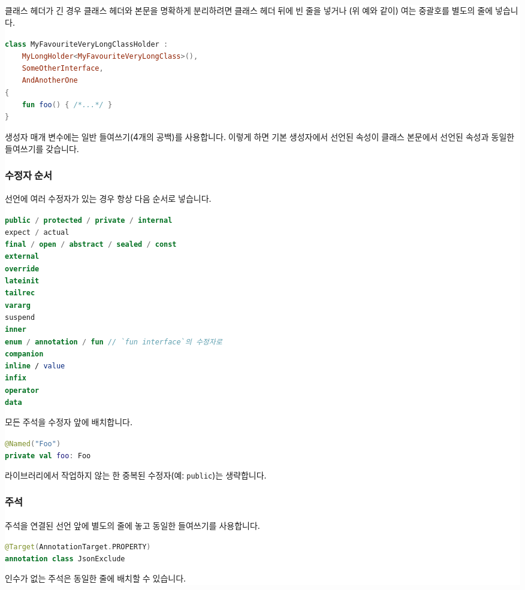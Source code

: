 클래스 헤더가 긴 경우 클래스 헤더와 본문을 명확하게 분리하려면 클래스 헤더 뒤에 빈 줄을 넣거나
(위 예와 같이) 여는 중괄호를 별도의 줄에 넣습니다.

```kotlin
class MyFavouriteVeryLongClassHolder :
    MyLongHolder<MyFavouriteVeryLongClass>(),
    SomeOtherInterface,
    AndAnotherOne 
{
    fun foo() { /*...*/ }
}
```

생성자 매개 변수에는 일반 들여쓰기(4개의 공백)를 사용합니다. 이렇게 하면 기본 생성자에서 선언된 속성이 클래스 본문에서 선언된 속성과 동일한 들여쓰기를 갖습니다.

### 수정자 순서

선언에 여러 수정자가 있는 경우 항상 다음 순서로 넣습니다.

```kotlin
public / protected / private / internal
expect / actual
final / open / abstract / sealed / const
external
override
lateinit
tailrec
vararg
suspend
inner
enum / annotation / fun // `fun interface`의 수정자로
companion
inline / value
infix
operator
data
```

모든 주석을 수정자 앞에 배치합니다.

```kotlin
@Named("Foo")
private val foo: Foo
```

라이브러리에서 작업하지 않는 한 중복된 수정자(예: `public`)는 생략합니다.

### 주석

주석을 연결된 선언 앞에 별도의 줄에 놓고 동일한 들여쓰기를 사용합니다.

```kotlin
@Target(AnnotationTarget.PROPERTY)
annotation class JsonExclude
```

인수가 없는 주석은 동일한 줄에 배치할 수 있습니다.
